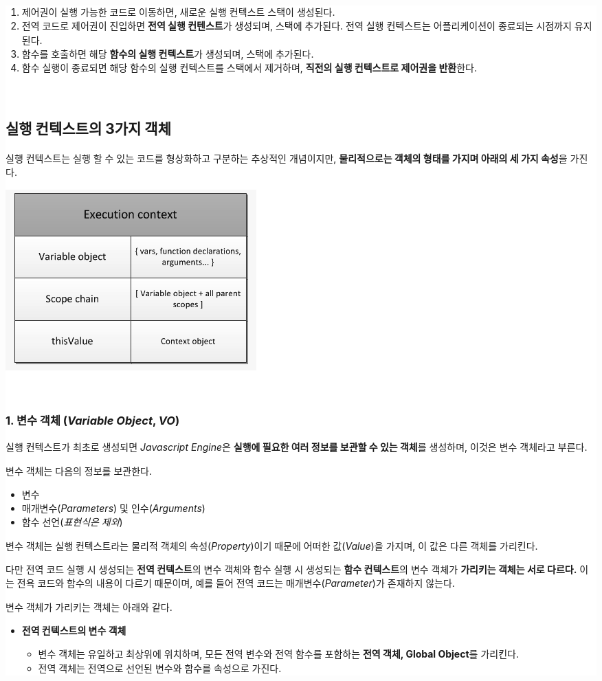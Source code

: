 1. 제어권이 실행 가능한 코드로 이동하면, 새로운 실행 컨텍스트 스택이 생성된다.
2. 전역 코드로 제어권이 진입하면 **전역 실행 컨텐스트**가 생성되며, 스택에 추가된다. 전역 실행 컨텍스트는 어플리케이션이 종료되는 시점까지 유지된다.
3. 함수를 호출하면 해당 **함수의 실행 컨텍스트**가 생성되며, 스택에 추가된다.
4. 함수 실행이 종료되면 해당 함수의 실행 컨텍스트를 스택에서 제거하며, **직전의 실행 컨텍스트로 제어권을 반환**한다.

<br>

## **실행 컨텍스트의 3가지 객체**

실행 컨텍스트는 실행 할 수 있는 코드를 형상화하고 구분하는 추상적인 개념이지만, **물리적으로는 객체의 형태를 가지며 아래의 세 가지 속성**을 가진다.

![실행 컨텍스트의 3가지 객체](./ContextStructure.png)

<br>

### **1. 변수 객체 (_Variable Object_, _VO_)**

실행 컨텍스트가 최초로 생성되면 *Javascript Engine*은 **실행에 필요한 여러 정보를 보관할 수 있는 객체**를 생성하며, 이것은 변수 객체라고 부른다.

변수 객체는 다음의 정보를 보관한다.

- 변수
- 매개변수(_Parameters_) 및 인수(_Arguments_)
- 함수 선언(_표현식은 제외_)

변수 객체는 실행 컨텍스트라는 물리적 객체의 속성(_Property_)이기 때문에 어떠한 값(_Value_)을 가지며, 이 값은 다른 객체를 가리킨다.

다만 전역 코드 실행 시 생성되는 **전역 컨텍스트**의 변수 객체와 함수 실행 시 생성되는 **함수 컨텍스트**의 변수 객체가 **가리키는 객체는 서로 다르다.** 이는 전욕 코드와 함수의 내용이 다르기 때문이며, 예를 들어 전역 코드는 매개변수(_Parameter_)가 존재하지 않는다.

변수 객체가 가리키는 객체는 아래와 같다.

- **전역 컨텍스트의 변수 객체**

  - 변수 객체는 유일하고 최상위에 위치하며, 모든 전역 변수와 전역 함수를 포함하는 **전역 객체, Global Object**를 가리킨다.
  - 전역 객체는 전역으로 선언된 변수와 함수를 속성으로 가진다.
